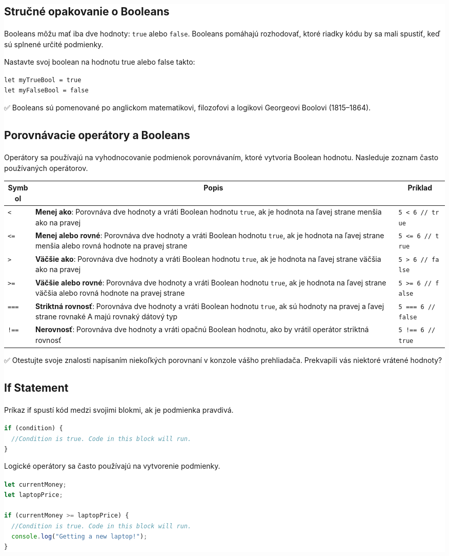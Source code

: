 ## Stručné opakovanie o Booleans

Booleans môžu mať iba dve hodnoty: `true` alebo `false`. Booleans pomáhajú rozhodovať, ktoré riadky kódu by sa mali spustiť, keď sú splnené určité podmienky.

Nastavte svoj boolean na hodnotu true alebo false takto:

`let myTrueBool = true`  
`let myFalseBool = false`

✅ Booleans sú pomenované po anglickom matematikovi, filozofovi a logikovi Georgeovi Boolovi (1815–1864).

## Porovnávacie operátory a Booleans

Operátory sa používajú na vyhodnocovanie podmienok porovnávaním, ktoré vytvoria Boolean hodnotu. Nasleduje zoznam často používaných operátorov.

| Symbol | Popis                                                                                                                                                        | Príklad            |
| ------ | ------------------------------------------------------------------------------------------------------------------------------------------------------------ | ------------------ |
| `<`    | **Menej ako**: Porovnáva dve hodnoty a vráti Boolean hodnotu `true`, ak je hodnota na ľavej strane menšia ako na pravej                                       | `5 < 6 // true`    |
| `<=`   | **Menej alebo rovné**: Porovnáva dve hodnoty a vráti Boolean hodnotu `true`, ak je hodnota na ľavej strane menšia alebo rovná hodnote na pravej strane        | `5 <= 6 // true`   |
| `>`    | **Väčšie ako**: Porovnáva dve hodnoty a vráti Boolean hodnotu `true`, ak je hodnota na ľavej strane väčšia ako na pravej                                      | `5 > 6 // false`   |
| `>=`   | **Väčšie alebo rovné**: Porovnáva dve hodnoty a vráti Boolean hodnotu `true`, ak je hodnota na ľavej strane väčšia alebo rovná hodnote na pravej strane       | `5 >= 6 // false`  |
| `===`  | **Striktná rovnosť**: Porovnáva dve hodnoty a vráti Boolean hodnotu `true`, ak sú hodnoty na pravej a ľavej strane rovnaké A majú rovnaký dátový typ          | `5 === 6 // false` |
| `!==`  | **Nerovnosť**: Porovnáva dve hodnoty a vráti opačnú Boolean hodnotu, ako by vrátil operátor striktná rovnosť                                                 | `5 !== 6 // true`  |

✅ Otestujte svoje znalosti napísaním niekoľkých porovnaní v konzole vášho prehliadača. Prekvapili vás niektoré vrátené hodnoty?

## If Statement

Príkaz if spustí kód medzi svojimi blokmi, ak je podmienka pravdivá.

```javascript
if (condition) {
  //Condition is true. Code in this block will run.
}
```

Logické operátory sa často používajú na vytvorenie podmienky.

```javascript
let currentMoney;
let laptopPrice;

if (currentMoney >= laptopPrice) {
  //Condition is true. Code in this block will run.
  console.log("Getting a new laptop!");
}
```
